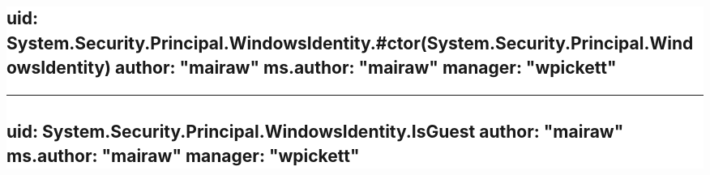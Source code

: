 uid: System.Security.Principal.WindowsIdentity.#ctor(System.Security.Principal.WindowsIdentity)
author: "mairaw"
ms.author: "mairaw"
manager: "wpickett"
---

---
uid: System.Security.Principal.WindowsIdentity.IsGuest
author: "mairaw"
ms.author: "mairaw"
manager: "wpickett"
---
